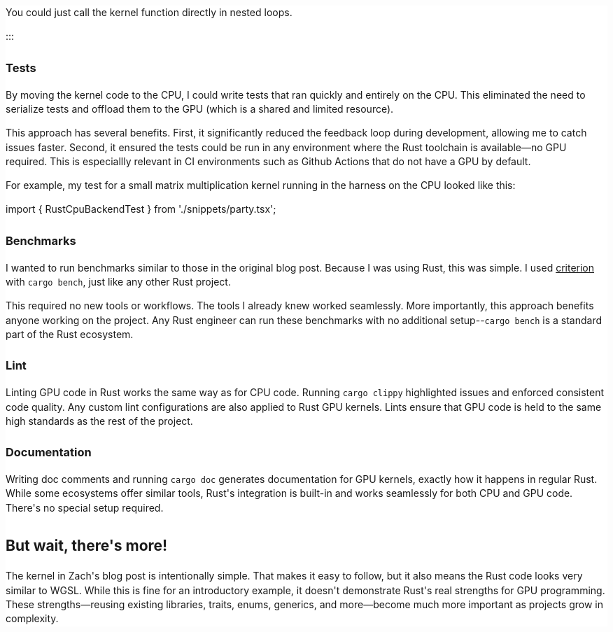 You could just call the kernel function directly in nested loops.

:::

### Tests

By moving the kernel code to the CPU, I could write tests that ran quickly and entirely
on the CPU. This eliminated the need to serialize tests and offload them to the GPU
(which is a shared and limited resource).

This approach has several benefits. First, it significantly reduced the feedback loop
during development, allowing me to catch issues faster. Second, it ensured the tests
could be run in any environment where the Rust toolchain is available—no GPU required.
This is especiallly relevant in CI environments such as Github Actions that do not have
a GPU by default.

For example, my test for a small matrix multiplication kernel running in the harness on
the CPU looked like this:

import { RustCpuBackendTest } from './snippets/party.tsx';

<RustCpuBackendTest />

### Benchmarks

I wanted to run benchmarks similar to those in the original blog post. Because I was
using Rust, this was simple. I used
[criterion](https://github.com/bheisler/criterion.rs) with `cargo bench`, just like any
other Rust project.

This required no new tools or workflows. The tools I already knew worked seamlessly.
More importantly, this approach benefits anyone working on the project. Any Rust
engineer can run these benchmarks with no additional setup--`cargo bench` is a standard
part of the Rust ecosystem.

### Lint

Linting GPU code in Rust works the same way as for CPU code. Running `cargo clippy`
highlighted issues and enforced consistent code quality. Any custom lint configurations
are also applied to Rust GPU kernels. Lints ensure that GPU code is held to the same
high standards as the rest of the project.

### Documentation

Writing doc comments and running `cargo doc` generates documentation for GPU kernels,
exactly how it happens in regular Rust. While some ecosystems offer similar tools,
Rust's integration is built-in and works seamlessly for both CPU and GPU code. There's
no special setup required.

## But wait, there's more!

The kernel in Zach's blog post is intentionally simple. That makes it easy to follow,
but it also means the Rust code looks very similar to WGSL. While this is fine for an
introductory example, it doesn't demonstrate Rust's real strengths for GPU programming.
These strengths—reusing existing libraries, traits, enums, generics, and more—become much more important as projects
grow in complexity.
